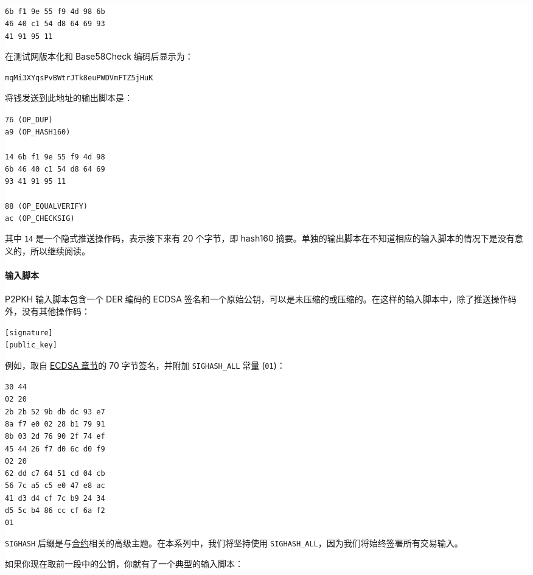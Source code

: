 ```
6b f1 9e 55 f9 4d 98 6b
46 40 c1 54 d8 64 69 93
41 91 95 11
```

在测试网版本化和 Base58Check 编码后显示为：

```
mqMi3XYqsPvBWtrJTk8euPWDVmFTZ5jHuK
```

将钱发送到此地址的输出脚本是：

```
76 (OP_DUP)
a9 (OP_HASH160)

14 6b f1 9e 55 f9 4d 98
6b 46 40 c1 54 d8 64 69
93 41 91 95 11

88 (OP_EQUALVERIFY)
ac (OP_CHECKSIG)
```

其中 `14` 是一个隐式推送操作码，表示接下来有 20 个字节，即 hash160 摘要。单独的输出脚本在不知道相应的输入脚本的情况下是没有意义的，所以继续阅读。

#### 输入脚本

P2PKH 输入脚本包含一个 DER 编码的 ECDSA 签名和一个原始公钥，可以是未压缩的或压缩的。在这样的输入脚本中，除了推送操作码外，没有其他操作码：
```
[signature] 
[public_key]
```

例如，取自 [ECDSA 章节](https://davidederosa.com/basic-blockchain-programming/elliptic-curve-digital-signatures/)的 70 字节签名，并附加 `SIGHASH_ALL` 常量 (`01`)：

```
30 44
02 20
2b 2b 52 9b db dc 93 e7
8a f7 e0 02 28 b1 79 91
8b 03 2d 76 90 2f 74 ef
45 44 26 f7 d0 6c d0 f9
02 20
62 dd c7 64 51 cd 04 cb
56 7c a5 c5 e0 47 e8 ac
41 d3 d4 cf 7c b9 24 34
d5 5c b4 86 cc cf 6a f2
01
```

`SIGHASH` 后缀是与[合约](https://en.bitcoin.it/wiki/Contracts)相关的高级主题。在本系列中，我们将坚持使用 `SIGHASH_ALL`，因为我们将始终签署所有交易输入。

如果你现在取前一段中的公钥，你就有了一个典型的输入脚本：
